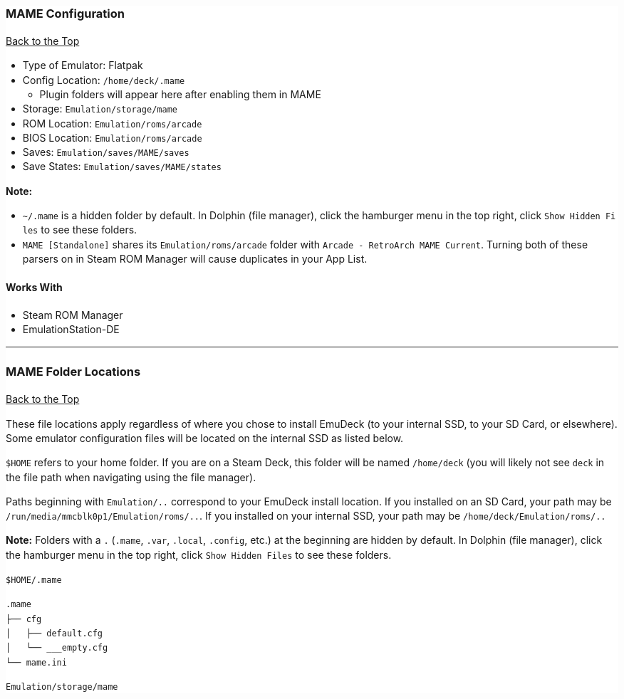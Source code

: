 ### MAME Configuration
[Back to the Top](#mame-table-of-contents)

* Type of Emulator: Flatpak
* Config Location: `/home/deck/.mame`
    * Plugin folders will appear here after enabling them in MAME
* Storage: `Emulation/storage/mame`
* ROM Location: `Emulation/roms/arcade`
* BIOS Location: `Emulation/roms/arcade`
* Saves: `Emulation/saves/MAME/saves`
* Save States: `Emulation/saves/MAME/states`


**Note:** 

* `~/.mame` is a hidden folder by default. In Dolphin (file manager), click the hamburger menu in the top right, click `Show Hidden Files` to see these folders.
* `MAME [Standalone]` shares its `Emulation/roms/arcade` folder with `Arcade - RetroArch MAME Current`. Turning both of these parsers on in Steam ROM Manager will cause duplicates in your App List. 

#### Works With
* Steam ROM Manager
* EmulationStation-DE

***

### MAME Folder Locations
[Back to the Top](#mame-table-of-contents)

These file locations apply regardless of where you chose to install EmuDeck (to your internal SSD, to your SD Card, or elsewhere). Some emulator configuration files will be located on the internal SSD as listed below. 

`$HOME` refers to your home folder. If you are on a Steam Deck, this folder will be named `/home/deck` (you will likely not see `deck` in the file path when navigating using the file manager). 

Paths beginning with `Emulation/..` correspond to your EmuDeck install location. If you installed on an SD Card, your path may be `/run/media/mmcblk0p1/Emulation/roms/..`. If you installed on your internal SSD, your path may be `/home/deck/Emulation/roms/..`

**Note:** Folders with a `.` (`.mame`, `.var`, `.local`, `.config`, etc.) at the beginning are hidden by default. In Dolphin (file manager), click the hamburger menu in the top right, click `Show Hidden Files` to see these folders.

`$HOME/.mame`

```
.mame
├── cfg
│   ├── default.cfg
│   └── ___empty.cfg
└── mame.ini
```

`Emulation/storage/mame`
